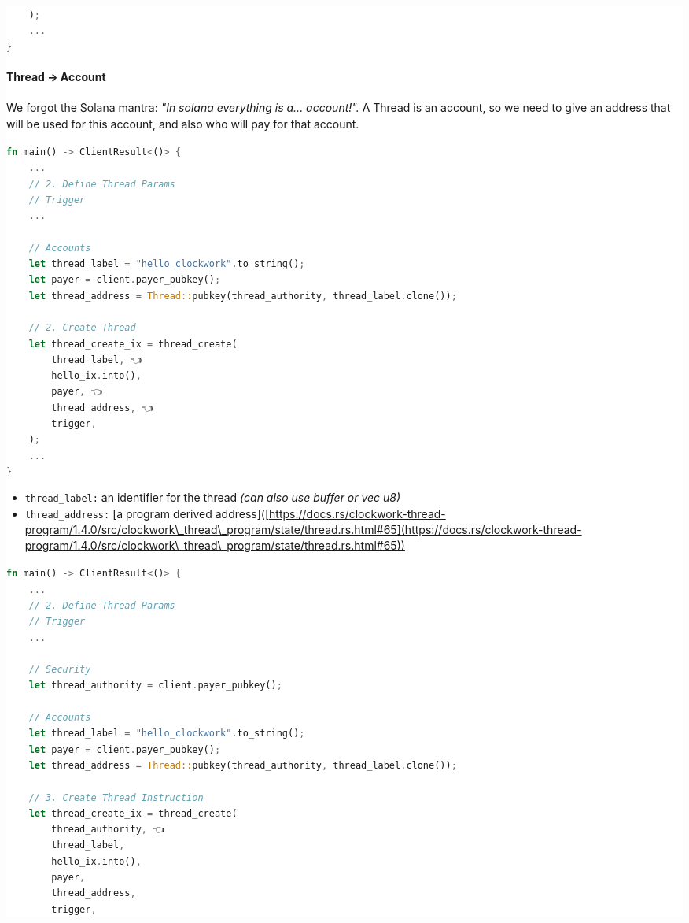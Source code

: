 ```rust
    );
    ...
}
```

#### Thread -> Account





We forgot the Solana mantra: _"In solana everything is a... account!"._ A Thread is an account, so we need to give an address that will be used for this account, and also who will pay for that account.

```rust
fn main() -> ClientResult<()> {
    ...
    // 2. Define Thread Params
    // Trigger
    ...
    
    // Accounts
    let thread_label = "hello_clockwork".to_string();
    let payer = client.payer_pubkey();
    let thread_address = Thread::pubkey(thread_authority, thread_label.clone());
    
    // 2. Create Thread
    let thread_create_ix = thread_create(
        thread_label, 👈 
        hello_ix.into(),
        payer, 👈
        thread_address, 👈
        trigger,
    );
    ...
}
```

* `thread_label:` an identifier for the thread _(can also use buffer or vec u8)_
* `thread_address:` \[a program derived address]\([https://docs.rs/clockwork-thread-program/1.4.0/src/clockwork\_thread\_program/state/thread.rs.html#65](https://docs.rs/clockwork-thread-program/1.4.0/src/clockwork\_thread\_program/state/thread.rs.html#65))

```rust
fn main() -> ClientResult<()> {
    ...
    // 2. Define Thread Params
    // Trigger
    ...
    
    // Security
    let thread_authority = client.payer_pubkey();
    
    // Accounts
    let thread_label = "hello_clockwork".to_string();
    let payer = client.payer_pubkey();
    let thread_address = Thread::pubkey(thread_authority, thread_label.clone());
    
    // 3. Create Thread Instruction
    let thread_create_ix = thread_create(
        thread_authority, 👈
        thread_label,
        hello_ix.into(),
        payer,
        thread_address,
        trigger,
```